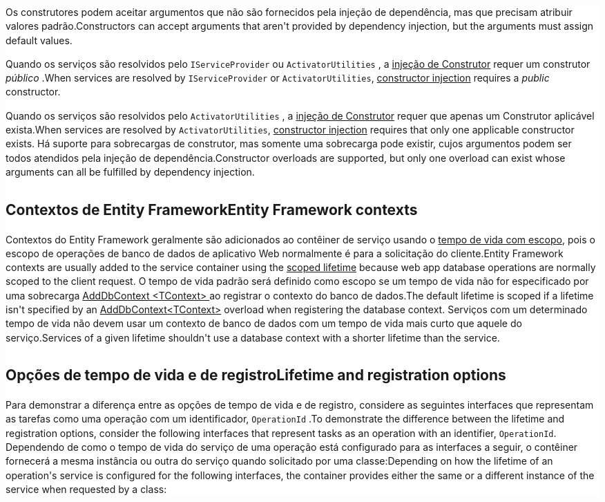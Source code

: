 <span data-ttu-id="0cc63-261">Os construtores podem aceitar argumentos que não são fornecidos pela injeção de dependência, mas que precisam atribuir valores padrão.</span><span class="sxs-lookup"><span data-stu-id="0cc63-261">Constructors can accept arguments that aren't provided by dependency injection, but the arguments must assign default values.</span></span>

<span data-ttu-id="0cc63-262">Quando os serviços são resolvidos pelo `IServiceProvider` ou `ActivatorUtilities` , a [injeção de Construtor](xref:mvc/controllers/dependency-injection#constructor-injection) requer um construtor *público* .</span><span class="sxs-lookup"><span data-stu-id="0cc63-262">When services are resolved by `IServiceProvider` or `ActivatorUtilities`, [constructor injection](xref:mvc/controllers/dependency-injection#constructor-injection) requires a *public* constructor.</span></span>

<span data-ttu-id="0cc63-263">Quando os serviços são resolvidos pelo `ActivatorUtilities` , a [injeção de Construtor](xref:mvc/controllers/dependency-injection#constructor-injection) requer que apenas um Construtor aplicável exista.</span><span class="sxs-lookup"><span data-stu-id="0cc63-263">When services are resolved by `ActivatorUtilities`, [constructor injection](xref:mvc/controllers/dependency-injection#constructor-injection) requires that only one applicable constructor exists.</span></span> <span data-ttu-id="0cc63-264">Há suporte para sobrecargas de construtor, mas somente uma sobrecarga pode existir, cujos argumentos podem ser todos atendidos pela injeção de dependência.</span><span class="sxs-lookup"><span data-stu-id="0cc63-264">Constructor overloads are supported, but only one overload can exist whose arguments can all be fulfilled by dependency injection.</span></span>

## <a name="entity-framework-contexts"></a><span data-ttu-id="0cc63-265">Contextos de Entity Framework</span><span class="sxs-lookup"><span data-stu-id="0cc63-265">Entity Framework contexts</span></span>

<span data-ttu-id="0cc63-266">Contextos do Entity Framework geralmente são adicionados ao contêiner de serviço usando o [tempo de vida com escopo](#service-lifetimes), pois o escopo de operações de banco de dados de aplicativo Web normalmente é para a solicitação do cliente.</span><span class="sxs-lookup"><span data-stu-id="0cc63-266">Entity Framework contexts are usually added to the service container using the [scoped lifetime](#service-lifetimes) because web app database operations are normally scoped to the client request.</span></span> <span data-ttu-id="0cc63-267">O tempo de vida padrão será definido como escopo se um tempo de vida não for especificado por uma sobrecarga [AddDbContext \<TContext> ](/dotnet/api/microsoft.extensions.dependencyinjection.entityframeworkservicecollectionextensions.adddbcontext) ao registrar o contexto do banco de dados.</span><span class="sxs-lookup"><span data-stu-id="0cc63-267">The default lifetime is scoped if a lifetime isn't specified by an [AddDbContext\<TContext>](/dotnet/api/microsoft.extensions.dependencyinjection.entityframeworkservicecollectionextensions.adddbcontext) overload when registering the database context.</span></span> <span data-ttu-id="0cc63-268">Serviços com um determinado tempo de vida não devem usar um contexto de banco de dados com um tempo de vida mais curto que aquele do serviço.</span><span class="sxs-lookup"><span data-stu-id="0cc63-268">Services of a given lifetime shouldn't use a database context with a shorter lifetime than the service.</span></span>

## <a name="lifetime-and-registration-options"></a><span data-ttu-id="0cc63-269">Opções de tempo de vida e de registro</span><span class="sxs-lookup"><span data-stu-id="0cc63-269">Lifetime and registration options</span></span>

<span data-ttu-id="0cc63-270">Para demonstrar a diferença entre as opções de tempo de vida e de registro, considere as seguintes interfaces que representam as tarefas como uma operação com um identificador, `OperationId` .</span><span class="sxs-lookup"><span data-stu-id="0cc63-270">To demonstrate the difference between the lifetime and registration options, consider the following interfaces that represent tasks as an operation with an identifier, `OperationId`.</span></span> <span data-ttu-id="0cc63-271">Dependendo de como o tempo de vida do serviço de uma operação está configurado para as interfaces a seguir, o contêiner fornecerá a mesma instância ou outra do serviço quando solicitado por uma classe:</span><span class="sxs-lookup"><span data-stu-id="0cc63-271">Depending on how the lifetime of an operation's service is configured for the following interfaces, the container provides either the same or a different instance of the service when requested by a class:</span></span>
